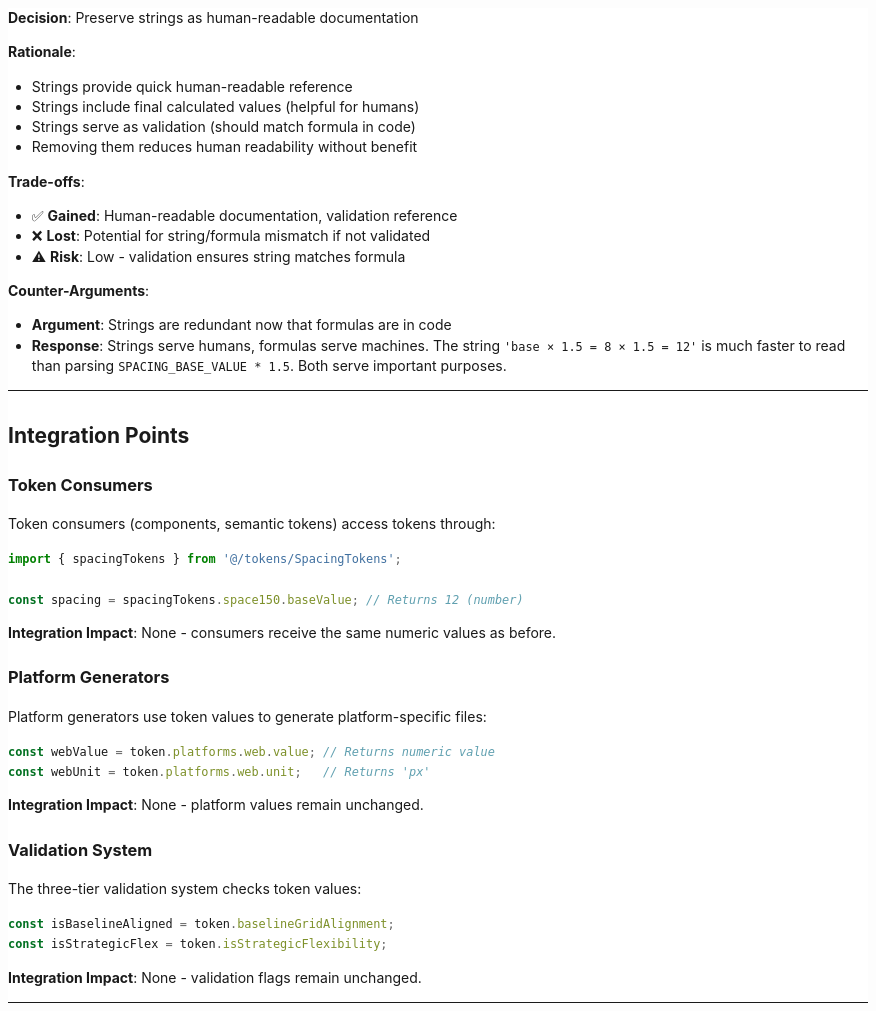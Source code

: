 **Decision**: Preserve strings as human-readable documentation

**Rationale**:
- Strings provide quick human-readable reference
- Strings include final calculated values (helpful for humans)
- Strings serve as validation (should match formula in code)
- Removing them reduces human readability without benefit

**Trade-offs**:
- ✅ **Gained**: Human-readable documentation, validation reference
- ❌ **Lost**: Potential for string/formula mismatch if not validated
- ⚠️ **Risk**: Low - validation ensures string matches formula

**Counter-Arguments**:
- **Argument**: Strings are redundant now that formulas are in code
- **Response**: Strings serve humans, formulas serve machines. The string `'base × 1.5 = 8 × 1.5 = 12'` is much faster to read than parsing `SPACING_BASE_VALUE * 1.5`. Both serve important purposes.

---

## Integration Points

### Token Consumers

Token consumers (components, semantic tokens) access tokens through:

```typescript
import { spacingTokens } from '@/tokens/SpacingTokens';

const spacing = spacingTokens.space150.baseValue; // Returns 12 (number)
```

**Integration Impact**: None - consumers receive the same numeric values as before.

### Platform Generators

Platform generators use token values to generate platform-specific files:

```typescript
const webValue = token.platforms.web.value; // Returns numeric value
const webUnit = token.platforms.web.unit;   // Returns 'px'
```

**Integration Impact**: None - platform values remain unchanged.

### Validation System

The three-tier validation system checks token values:

```typescript
const isBaselineAligned = token.baselineGridAlignment;
const isStrategicFlex = token.isStrategicFlexibility;
```

**Integration Impact**: None - validation flags remain unchanged.

---
